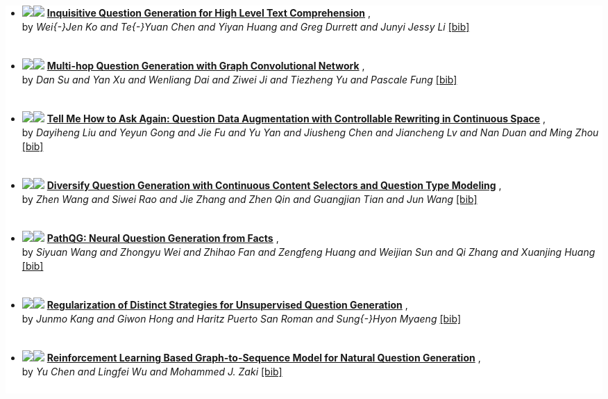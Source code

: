 - [![](https://img.shields.io/badge/EMNLP-2020-green)](https://doi.org/10.18653/v1/2020.emnlp-main.530)<a href="https://scholar.google.com.hk/scholar?q=Inquisitive+Question+Generation+for+High+Level+Text+Comprehension"><img src="https://img.shields.io/badge/-green.svg?&logo=google-scholar&logoColor=white" height="18" align="bottom"></a> [**Inquisitive Question Generation for High Level Text Comprehension**](https://doi.org/10.18653/v1/2020.emnlp-main.530) , <br> by *Wei{-}Jen Ko and
Te{-}Yuan Chen and
Yiyan Huang and
Greg Durrett and
Junyi Jessy Li* [[bib]](https://github.com/bisheng/QG/blob/master/bibtex.bib#L480-L500) <br><br>

- [![](https://img.shields.io/badge/EMNLP-2020-green)](https://doi.org/10.18653/v1/2020.findings-emnlp.416)<a href="https://scholar.google.com.hk/scholar?q=Multi-hop+Question+Generation+with+Graph+Convolutional+Network"><img src="https://img.shields.io/badge/-green.svg?&logo=google-scholar&logoColor=white" height="18" align="bottom"></a> [**Multi-hop Question Generation with Graph Convolutional Network**](https://doi.org/10.18653/v1/2020.findings-emnlp.416) , <br> by *Dan Su and
Yan Xu and
Wenliang Dai and
Ziwei Ji and
Tiezheng Yu and
Pascale Fung* [[bib]](https://github.com/bisheng/QG/blob/master/bibtex.bib#L502-L524) <br><br>

- [![](https://img.shields.io/badge/EMNLP-2020-green)](https://doi.org/10.18653/v1/2020.emnlp-main.467)<a href="https://scholar.google.com.hk/scholar?q=Tell+Me+How+to+Ask+Again:+Question+Data+Augmentation+with+Controllable+Rewriting+in+Continuous+Space"><img src="https://img.shields.io/badge/-green.svg?&logo=google-scholar&logoColor=white" height="18" align="bottom"></a> [**Tell Me How to Ask Again: Question Data Augmentation with Controllable
Rewriting in Continuous Space**](https://doi.org/10.18653/v1/2020.emnlp-main.467) , <br> by *Dayiheng Liu and
Yeyun Gong and
Jie Fu and
Yu Yan and
Jiusheng Chen and
Jiancheng Lv and
Nan Duan and
Ming Zhou* [[bib]](https://github.com/bisheng/QG/blob/master/bibtex.bib#L526-L550) <br><br>

- [![](https://img.shields.io/badge/EMNLP-2020-green)](https://doi.org/10.18653/v1/2020.findings-emnlp.194)<a href="https://scholar.google.com.hk/scholar?q=Diversify+Question+Generation+with+Continuous+Content+Selectors+and+Question+Type+Modeling"><img src="https://img.shields.io/badge/-green.svg?&logo=google-scholar&logoColor=white" height="18" align="bottom"></a> [**Diversify Question Generation with Continuous Content Selectors and
Question Type Modeling**](https://doi.org/10.18653/v1/2020.findings-emnlp.194) , <br> by *Zhen Wang and
Siwei Rao and
Jie Zhang and
Zhen Qin and
Guangjian Tian and
Jun Wang* [[bib]](https://github.com/bisheng/QG/blob/master/bibtex.bib#L552-L575) <br><br>

- [![](https://img.shields.io/badge/EMNLP-2020-green)](https://doi.org/10.18653/v1/2020.emnlp-main.729)<a href="https://scholar.google.com.hk/scholar?q=PathQG:+Neural+Question+Generation+from+Facts"><img src="https://img.shields.io/badge/-green.svg?&logo=google-scholar&logoColor=white" height="18" align="bottom"></a> [**PathQG: Neural Question Generation from Facts**](https://doi.org/10.18653/v1/2020.emnlp-main.729) , <br> by *Siyuan Wang and
Zhongyu Wei and
Zhihao Fan and
Zengfeng Huang and
Weijian Sun and
Qi Zhang and
Xuanjing Huang* [[bib]](https://github.com/bisheng/QG/blob/master/bibtex.bib#L578-L600) <br><br>

- [![](https://img.shields.io/badge/EMNLP-2020-green)](https://doi.org/10.18653/v1/2020.findings-emnlp.293)<a href="https://scholar.google.com.hk/scholar?q=Regularization+of+Distinct+Strategies+for+Unsupervised+Question+Generation"><img src="https://img.shields.io/badge/-green.svg?&logo=google-scholar&logoColor=white" height="18" align="bottom"></a> [**Regularization of Distinct Strategies for Unsupervised Question Generation**](https://doi.org/10.18653/v1/2020.findings-emnlp.293) , <br> by *Junmo Kang and
Giwon Hong and
Haritz Puerto San Roman and
Sung{-}Hyon Myaeng* [[bib]](https://github.com/bisheng/QG/blob/master/bibtex.bib#L602-L622) <br><br>

- [![](https://img.shields.io/badge/ICLR-2020-green)](https://openreview.net/forum?id=HygnDhEtvr)<a href="https://scholar.google.com.hk/scholar?q=Reinforcement+Learning+Based+Graph-to-Sequence+Model+for+Natural+Question+Generation"><img src="https://img.shields.io/badge/-green.svg?&logo=google-scholar&logoColor=white" height="18" align="bottom"></a> [**Reinforcement Learning Based Graph-to-Sequence Model for Natural Question
Generation**](https://openreview.net/forum?id=HygnDhEtvr) , <br> by *Yu Chen and
Lingfei Wu and
Mohammed J. Zaki* [[bib]](https://github.com/bisheng/QG/blob/master/bibtex.bib#L625-L638) <br><br>
